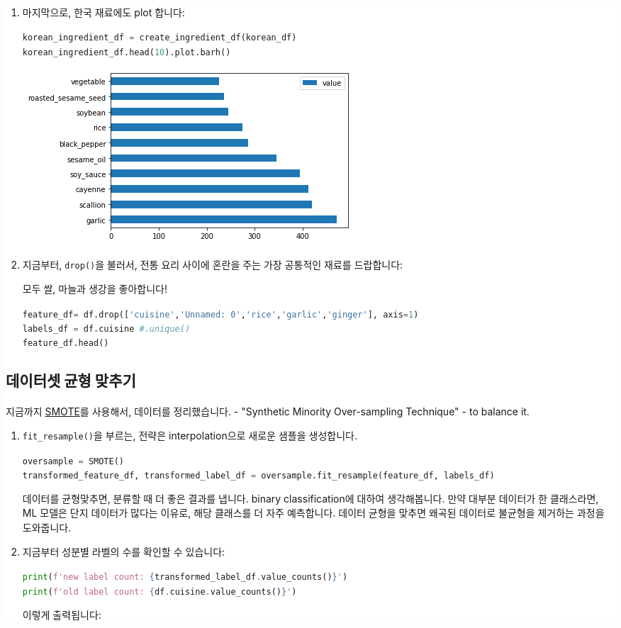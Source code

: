 1. 마지막으로, 한국 재료에도 plot 합니다:

    ```python
    korean_ingredient_df = create_ingredient_df(korean_df)
    korean_ingredient_df.head(10).plot.barh()
    ```

    ![korean](../images/korean.png)

1. 지금부터, `drop()`을 불러서, 전통 요리 사이에 혼란을 주는 가장 공통적인 재료를 드랍합니다:

   모두 쌀, 마늘과 생강을 좋아합니다!

    ```python
    feature_df= df.drop(['cuisine','Unnamed: 0','rice','garlic','ginger'], axis=1)
    labels_df = df.cuisine #.unique()
    feature_df.head()
    ```

## 데이터셋 균형 맞추기

지금까지 [SMOTE](https://imbalanced-learn.org/dev/references/generated/imblearn.over_sampling.SMOTE.html)를 사용해서, 데이터를 정리했습니다. - "Synthetic Minority Over-sampling Technique" - to balance it.

1. `fit_resample()`을 부르는, 전략은 interpolation으로 새로운 샘플을 생성합니다. 

    ```python
    oversample = SMOTE()
    transformed_feature_df, transformed_label_df = oversample.fit_resample(feature_df, labels_df)
    ```

    데이터를 균형맞추면, 분류할 때 더 좋은 결과를 냅니다. binary classification에 대하여 생각해봅니다. 만약 대부분 데이터가 한 클래스라면, ML 모델은 단지 데이터가 많다는 이유로, 해당 클래스를 더 자주 예측합니다. 데이터 균형을 맞추면 왜곡된 데이터로 불균형을 제거하는 과정을 도와줍니다.

1. 지금부터 성분별 라벨의 수를 확인할 수 있습니다:

    ```python
    print(f'new label count: {transformed_label_df.value_counts()}')
    print(f'old label count: {df.cuisine.value_counts()}')
    ```

    이렇게 출력됩니다:
